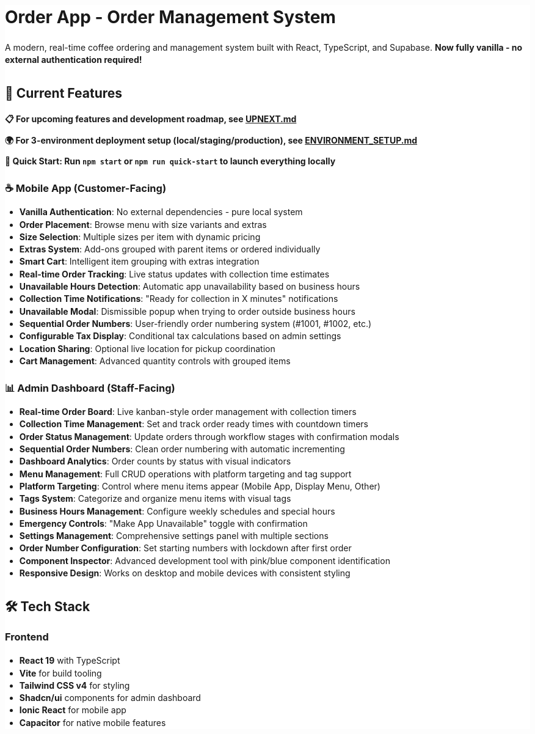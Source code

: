 # Order App - Order Management System

A modern, real-time coffee ordering and management system built with React, TypeScript, and Supabase. **Now fully vanilla - no external authentication required!**

## 🚀 Current Features

**📋 For upcoming features and development roadmap, see [UPNEXT.md](./UPNEXT.md)**

**🌍 For 3-environment deployment setup (local/staging/production), see [ENVIRONMENT_SETUP.md](./ENVIRONMENT_SETUP.md)**

**🚀 Quick Start: Run `npm start` or `npm run quick-start` to launch everything locally**

### ☕ Mobile App (Customer-Facing)
- **Vanilla Authentication**: No external dependencies - pure local system
- **Order Placement**: Browse menu with size variants and extras
- **Size Selection**: Multiple sizes per item with dynamic pricing
- **Extras System**: Add-ons grouped with parent items or ordered individually
- **Smart Cart**: Intelligent item grouping with extras integration
- **Real-time Order Tracking**: Live status updates with collection time estimates
- **Unavailable Hours Detection**: Automatic app unavailability based on business hours
- **Collection Time Notifications**: "Ready for collection in X minutes" notifications
- **Unavailable Modal**: Dismissible popup when trying to order outside business hours
- **Sequential Order Numbers**: User-friendly order numbering system (#1001, #1002, etc.)
- **Configurable Tax Display**: Conditional tax calculations based on admin settings
- **Location Sharing**: Optional live location for pickup coordination
- **Cart Management**: Advanced quantity controls with grouped items

### 📊 Admin Dashboard (Staff-Facing)
- **Real-time Order Board**: Live kanban-style order management with collection timers
- **Collection Time Management**: Set and track order ready times with countdown timers
- **Order Status Management**: Update orders through workflow stages with confirmation modals
- **Sequential Order Numbers**: Clean order numbering with automatic incrementing
- **Dashboard Analytics**: Order counts by status with visual indicators
- **Menu Management**: Full CRUD operations with platform targeting and tag support
- **Platform Targeting**: Control where menu items appear (Mobile App, Display Menu, Other)
- **Tags System**: Categorize and organize menu items with visual tags
- **Business Hours Management**: Configure weekly schedules and special hours
- **Emergency Controls**: "Make App Unavailable" toggle with confirmation
- **Settings Management**: Comprehensive settings panel with multiple sections
- **Order Number Configuration**: Set starting numbers with lockdown after first order
- **Component Inspector**: Advanced development tool with pink/blue component identification
- **Responsive Design**: Works on desktop and mobile devices with consistent styling

## 🛠 Tech Stack

### Frontend
- **React 19** with TypeScript
- **Vite** for build tooling
- **Tailwind CSS v4** for styling
- **Shadcn/ui** components for admin dashboard
- **Ionic React** for mobile app
- **Capacitor** for native mobile features
